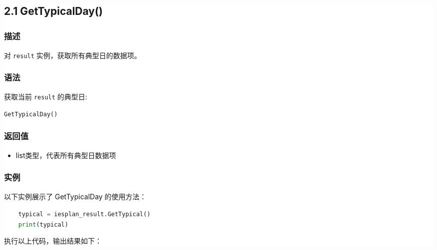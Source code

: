 ```python
```


## 2.1 GetTypicalDay()
### 描述
对 `result` 实例，获取所有典型日的数据项。

### 语法
获取当前 `result` 的典型日:
```python
GetTypicalDay()
```
  
### 返回值
- list类型，代表所有典型日数据项

### 实例
以下实例展示了 GetTypicalDay 的使用方法：
```python
    typical = iesplan_result.GetTypical()
    print(typical)
```
执行以上代码，输出结果如下：
```json
```